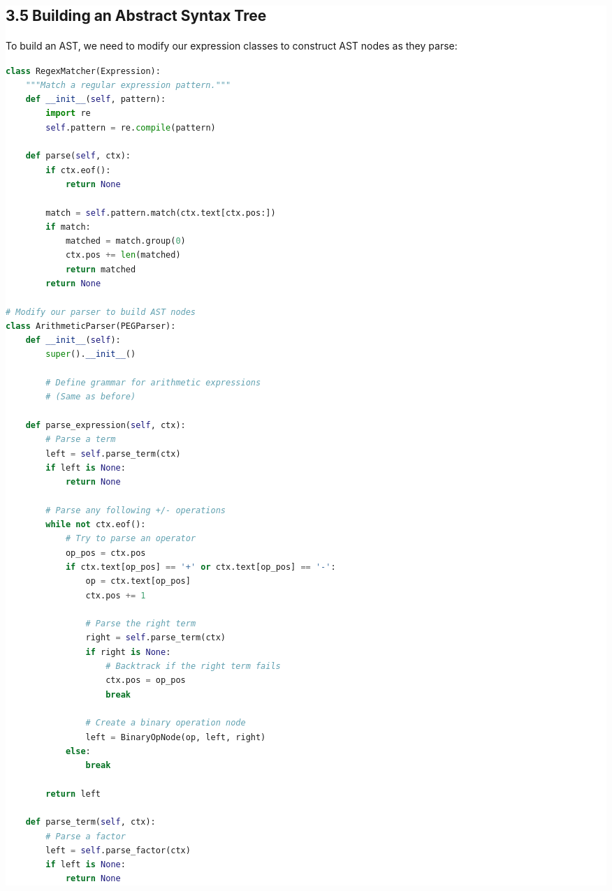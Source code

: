 ## 3.5 Building an Abstract Syntax Tree

To build an AST, we need to modify our expression classes to construct AST nodes as they parse:

```python
class RegexMatcher(Expression):
    """Match a regular expression pattern."""
    def __init__(self, pattern):
        import re
        self.pattern = re.compile(pattern)

    def parse(self, ctx):
        if ctx.eof():
            return None

        match = self.pattern.match(ctx.text[ctx.pos:])
        if match:
            matched = match.group(0)
            ctx.pos += len(matched)
            return matched
        return None

# Modify our parser to build AST nodes
class ArithmeticParser(PEGParser):
    def __init__(self):
        super().__init__()

        # Define grammar for arithmetic expressions
        # (Same as before)

    def parse_expression(self, ctx):
        # Parse a term
        left = self.parse_term(ctx)
        if left is None:
            return None

        # Parse any following +/- operations
        while not ctx.eof():
            # Try to parse an operator
            op_pos = ctx.pos
            if ctx.text[op_pos] == '+' or ctx.text[op_pos] == '-':
                op = ctx.text[op_pos]
                ctx.pos += 1

                # Parse the right term
                right = self.parse_term(ctx)
                if right is None:
                    # Backtrack if the right term fails
                    ctx.pos = op_pos
                    break

                # Create a binary operation node
                left = BinaryOpNode(op, left, right)
            else:
                break

        return left

    def parse_term(self, ctx):
        # Parse a factor
        left = self.parse_factor(ctx)
        if left is None:
            return None

```